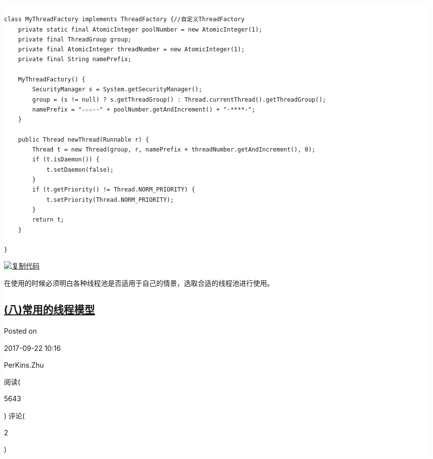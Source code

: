 ```

class MyThreadFactory implements ThreadFactory {//自定义ThreadFactory
    private static final AtomicInteger poolNumber = new AtomicInteger(1);
    private final ThreadGroup group;
    private final AtomicInteger threadNumber = new AtomicInteger(1);
    private final String namePrefix;

    MyThreadFactory() {
        SecurityManager s = System.getSecurityManager();
        group = (s != null) ? s.getThreadGroup() : Thread.currentThread().getThreadGroup();
        namePrefix = "☆☆☆--" + poolNumber.getAndIncrement() + "-****-";
    }

    public Thread newThread(Runnable r) {
        Thread t = new Thread(group, r, namePrefix + threadNumber.getAndIncrement(), 0);
        if (t.isDaemon()) {
            t.setDaemon(false);
        }
        if (t.getPriority() != Thread.NORM_PRIORITY) {
            t.setPriority(Thread.NORM_PRIORITY);
        }
        return t;
    }

}
```

[![复制代码](https://common.cnblogs.com/images/copycode.gif)](javascript:void(0);)

 在使用的时候必须明白各种线程池是否适用于自己的情景，选取合适的线程池进行使用。

 



## [(八)常用的线程模型](https://www.cnblogs.com/PerkinsZhu/p/7570775.html)

Posted on

 

2017-09-22 10:16

 

PerKins.Zhu

 

阅读(

5643

) 评论(

2

)
